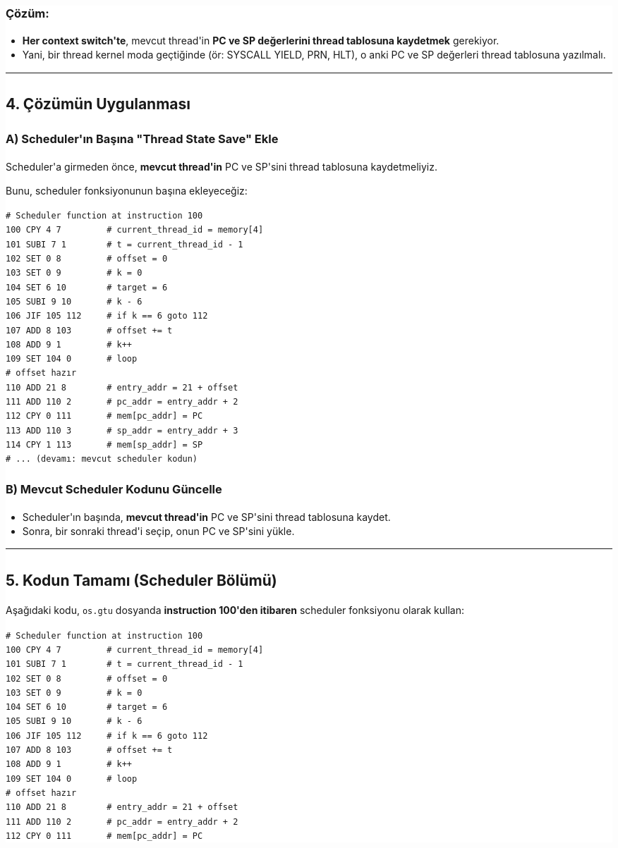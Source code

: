 ### **Çözüm:**
- **Her context switch'te**, mevcut thread'in **PC ve SP değerlerini thread tablosuna kaydetmek** gerekiyor.
- Yani, bir thread kernel moda geçtiğinde (ör: SYSCALL YIELD, PRN, HLT), o anki PC ve SP değerleri thread tablosuna yazılmalı.

---

## 4. **Çözümün Uygulanması**

### **A) Scheduler'ın Başına "Thread State Save" Ekle**

Scheduler'a girmeden önce, **mevcut thread'in** PC ve SP'sini thread tablosuna kaydetmeliyiz.

Bunu, scheduler fonksiyonunun başına ekleyeceğiz:

```assembly
# Scheduler function at instruction 100
100 CPY 4 7         # current_thread_id = memory[4]
101 SUBI 7 1        # t = current_thread_id - 1
102 SET 0 8         # offset = 0
103 SET 0 9         # k = 0
104 SET 6 10        # target = 6
105 SUBI 9 10       # k - 6
106 JIF 105 112     # if k == 6 goto 112
107 ADD 8 103       # offset += t
108 ADD 9 1         # k++
109 SET 104 0       # loop
# offset hazır
110 ADD 21 8        # entry_addr = 21 + offset
111 ADD 110 2       # pc_addr = entry_addr + 2
112 CPY 0 111       # mem[pc_addr] = PC
113 ADD 110 3       # sp_addr = entry_addr + 3
114 CPY 1 113       # mem[sp_addr] = SP
# ... (devamı: mevcut scheduler kodun)
```

### **B) Mevcut Scheduler Kodunu Güncelle**

- Scheduler'ın başında, **mevcut thread'in** PC ve SP'sini thread tablosuna kaydet.
- Sonra, bir sonraki thread'i seçip, onun PC ve SP'sini yükle.

---

## 5. **Kodun Tamamı (Scheduler Bölümü)**

Aşağıdaki kodu, `os.gtu` dosyanda **instruction 100'den itibaren** scheduler fonksiyonu olarak kullan:

```assembly
# Scheduler function at instruction 100
100 CPY 4 7         # current_thread_id = memory[4]
101 SUBI 7 1        # t = current_thread_id - 1
102 SET 0 8         # offset = 0
103 SET 0 9         # k = 0
104 SET 6 10        # target = 6
105 SUBI 9 10       # k - 6
106 JIF 105 112     # if k == 6 goto 112
107 ADD 8 103       # offset += t
108 ADD 9 1         # k++
109 SET 104 0       # loop
# offset hazır
110 ADD 21 8        # entry_addr = 21 + offset
111 ADD 110 2       # pc_addr = entry_addr + 2
112 CPY 0 111       # mem[pc_addr] = PC
```